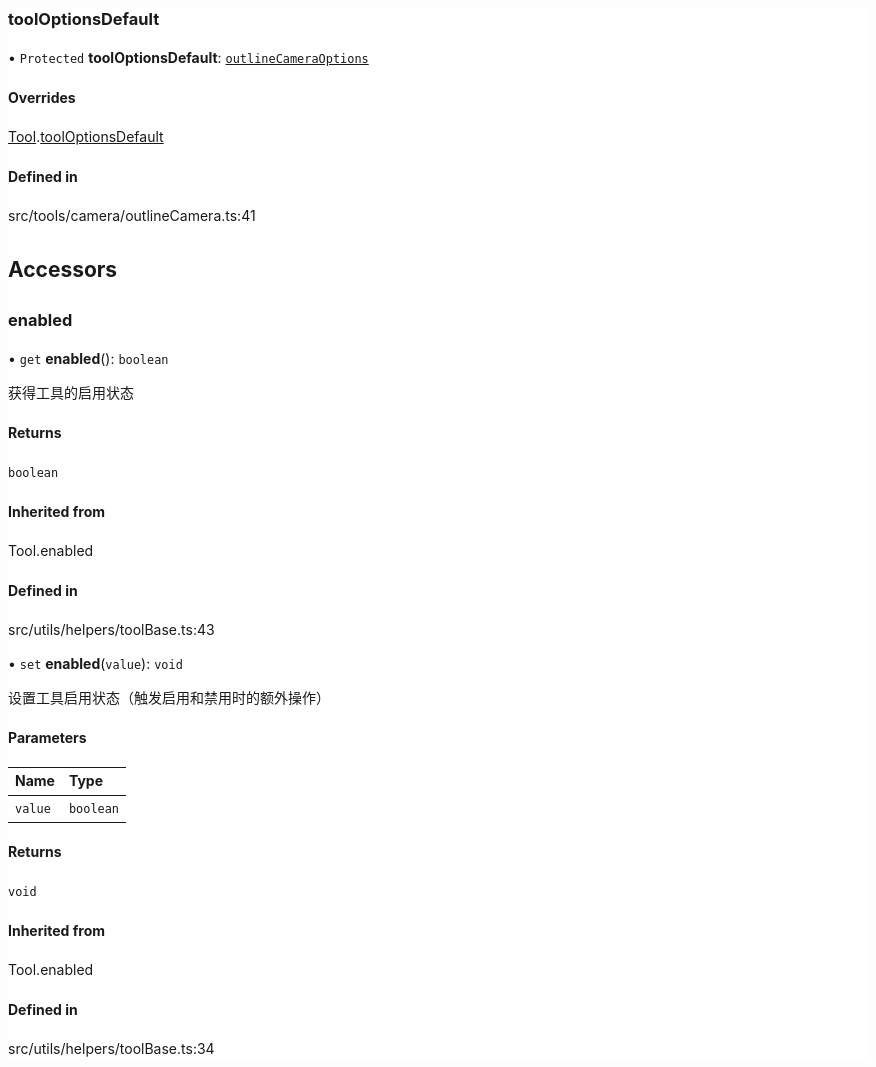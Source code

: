 ### toolOptionsDefault

• `Protected` **toolOptionsDefault**: [`outlineCameraOptions`](https://github.com/TheFBplus/pc-ex/blob/master/docs/md/interfaces/outlineCameraOptions.md)

#### Overrides

[Tool](https://github.com/TheFBplus/pc-ex/blob/master/docs/md/classes/Tool.md).[toolOptionsDefault](https://github.com/TheFBplus/pc-ex/blob/master/docs/md/classes/Tool.md#tooloptionsdefault)

#### Defined in

src/tools/camera/outlineCamera.ts:41

## Accessors

### enabled

• `get` **enabled**(): `boolean`

获得工具的启用状态

#### Returns

`boolean`

#### Inherited from

Tool.enabled

#### Defined in

src/utils/helpers/toolBase.ts:43

• `set` **enabled**(`value`): `void`

设置工具启用状态（触发启用和禁用时的额外操作）

#### Parameters

| Name | Type |
| :------ | :------ |
| `value` | `boolean` |

#### Returns

`void`

#### Inherited from

Tool.enabled

#### Defined in

src/utils/helpers/toolBase.ts:34
